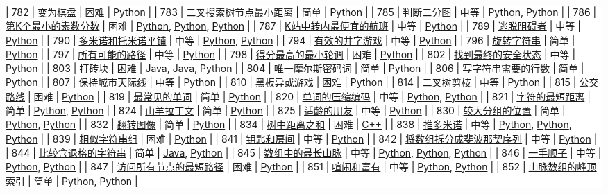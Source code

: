 | 782 | [变为棋盘](https://leetcode.cn/problems/transform-to-chessboard/) | 困难 | [Python](782/movesToChessboard.py) |
| 783 | [二叉搜索树节点最小距离](https://leetcode.cn/problems/minimum-distance-between-bst-nodes/) | 简单 | [Python](783/minDiffInBST.py) |
| 785 | [判断二分图](https://leetcode.cn/problems/is-graph-bipartite/) | 中等 | [Python](785/isBipartite.py), [Python](785/isBipartite_2.py) |
| 786 | [第K个最小的素数分数](https://leetcode.cn/problems/k-th-smallest-prime-fraction/) | 困难 | [Python](786/kthSmallestPrimeFraction.py), [Python](786/kthSmallestPrimeFraction_2.py), [Python](786/kthSmallestPrimeFraction_3.py) |
| 787 | [K站中转内最便宜的航班](https://leetcode.cn/problems/cheapest-flights-within-k-stops/) | 中等 | [Python](787/findCheapestPrice.py) |
| 789 | [逃脱阻碍者](https://leetcode.cn/problems/escape-the-ghosts/) | 中等 | [Python](789/escapeGhosts.py) |
| 790 | [多米诺和托米诺平铺](https://leetcode.cn/problems/domino-and-tromino-tiling/) | 中等 | [Python](790/numTilings.py), [Python](790/numTilings_2.py) |
| 794 | [有效的井字游戏](https://leetcode.cn/problems/valid-tic-tac-toe-state/) | 中等 | [Python](794/validTicTacToe.py) |
| 796 | [旋转字符串](https://leetcode.cn/problems/rotate-string/) | 简单 | [Python](796/rotateString.py) |
| 797 | [所有可能的路径](https://leetcode.cn/problems/all-paths-from-source-to-target/) | 中等 | [Python](797/allPathsSourceTarget.py) |
| 798 | [得分最高的最小轮调](https://leetcode.cn/problems/smallest-rotation-with-highest-score/) | 困难 | [Python](798/bestRotation.py) |
| 802 | [找到最终的安全状态](https://leetcode.cn/problems/find-eventual-safe-states/) | 中等 | [Python](802/eventualSafeNodes.py) |
| 803 | [打砖块](https://leetcode.cn/problems/bricks-falling-when-hit/) | 困难 | [Java](803/hitBricks.java), [Java](803/hitBricks_2.java), [Python](803/hitBricks.py) |
| 804 | [唯一摩尔斯密码词](https://leetcode.cn/problems/unique-morse-code-words/) | 简单 | [Python](804/uniqueMorseRepresentations.py) |
| 806 | [写字符串需要的行数](https://leetcode.cn/problems/number-of-lines-to-write-string/) | 简单 | [Python](806/numberOfLines.py) |
| 807 | [保持城市天际线](https://leetcode.cn/problems/max-increase-to-keep-city-skyline/) | 中等 | [Python](807/maxIncreaseKeepingSkyline.py) |
| 810 | [黑板异或游戏](https://leetcode.cn/problems/chalkboard-xor-game/) | 困难 | [Python](810/xorGame.py) |
| 814 | [二叉树剪枝](https://leetcode.cn/problems/binary-tree-pruning/) | 中等 | [Python](814/pruneTree.py) |
| 815 | [公交路线](https://leetcode.cn/problems/bus-routes/) | 困难 | [Python](815/numBusesToDestination.py) |
| 819 | [最常见的单词](https://leetcode.cn/problems/most-common-word/) | 简单 | [Python](819/mostCommonWord.py) |
| 820 | [单词的压缩编码](https://leetcode.cn/problems/short-encoding-of-words/) | 中等 | [Python](820/minimumLengthEncoding.py), [Python](820/minimumLengthEncoding_2.py) |
| 821 | [字符的最短距离](https://leetcode.cn/problems/shortest-distance-to-a-character/) | 简单 | [Python](821/shortestToChar.py), [Python](821/shortestToChar_2.py) |
| 824 | [山羊拉丁文](https://leetcode.cn/problems/goat-latin/) | 简单 | [Python](824/toGoatLatin.py) |
| 825 | [适龄的朋友](https://leetcode.cn/problems/friends-of-appropriate-ages/) | 中等 | [Python](825/numFriendRequests.py) |
| 830 | [较大分组的位置](https://leetcode.cn/problems/positions-of-large-groups/) | 简单 | [Python](830/largeGroupPositions.py), [Python](830/largeGroupPositions_2.py) |
| 832 | [翻转图像](https://leetcode.cn/problems/flipping-an-image/) | 简单 | [Python](832/flipAndInvertImage.py) |
| 834 | [树中距离之和](https://leetcode.cn/problems/sum-of-distances-in-tree/) | 困难 | [C++](834/sumOfDistancesInTree.cpp) |
| 838 | [推多米诺](https://leetcode.cn/problems/push-dominoes/) | 中等 | [Python](838/pushDominoes.py), [Python](838/pushDominoes_2.py), [Python](838/pushDominoes_3.py) |
| 839 | [相似字符串组](https://leetcode.cn/problems/similar-string-groups/) | 困难 | [Python](839/numSimilarGroups.py) |
| 841 | [钥匙和房间](https://leetcode.cn/problems/keys-and-rooms/) | 中等 | [Python](841/canVisitAllRooms.py) |
| 842 | [将数组拆分成斐波那契序列](https://leetcode.cn/problems/split-array-into-fibonacci-sequence/) | 中等 | [Python](842/splitIntoFibonacci.py) |
| 844 | [比较含退格的字符串](https://leetcode.cn/problems/backspace-string-compare/) | 简单 | [Java](844/backspaceCompare.java), [Python](844/backspaceCompare.py) |
| 845 | [数组中的最长山脉](https://leetcode.cn/problems/longest-mountain-in-array/) | 中等 | [Python](845/longestMountain.py), [Python](845/longestMountain_2.py), [Python](845/longestMountain_3.py) |
| 846 | [一手顺子](https://leetcode.cn/problems/hand-of-straights/) | 中等 | [Python](846/isNStraightHand.py), [Python](846/isNStraightHand_2.py) |
| 847 | [访问所有节点的最短路径](https://leetcode.cn/problems/shortest-path-visiting-all-nodes/) | 困难 | [Python](847/shortestPathLength.py) |
| 851 | [喧闹和富有](https://leetcode.cn/problems/loud-and-rich/) | 中等 | [Python](851/loudAndRich.py), [Python](851/loudAndRich_2.py) |
| 852 | [山脉数组的峰顶索引](https://leetcode.cn/problems/peak-index-in-a-mountain-array/) | 简单 | [Python](852/peakIndexInMountainArray.py), [Python](852/peakIndexInMountainArray_2.py) |